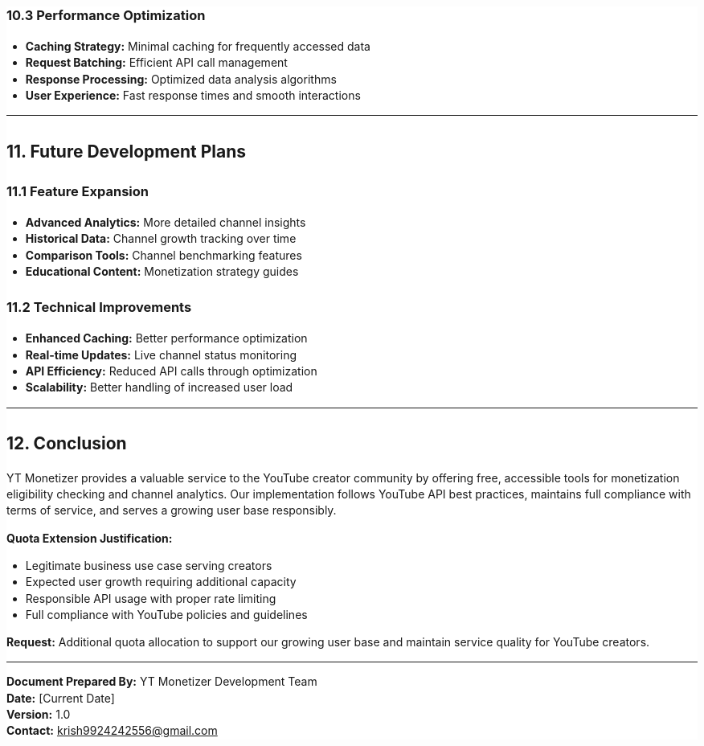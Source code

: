 ### 10.3 Performance Optimization
- **Caching Strategy:** Minimal caching for frequently accessed data
- **Request Batching:** Efficient API call management
- **Response Processing:** Optimized data analysis algorithms
- **User Experience:** Fast response times and smooth interactions

---

## 11. Future Development Plans

### 11.1 Feature Expansion
- **Advanced Analytics:** More detailed channel insights
- **Historical Data:** Channel growth tracking over time
- **Comparison Tools:** Channel benchmarking features
- **Educational Content:** Monetization strategy guides

### 11.2 Technical Improvements
- **Enhanced Caching:** Better performance optimization
- **Real-time Updates:** Live channel status monitoring
- **API Efficiency:** Reduced API calls through optimization
- **Scalability:** Better handling of increased user load

---

## 12. Conclusion

YT Monetizer provides a valuable service to the YouTube creator community by offering free, accessible tools for monetization eligibility checking and channel analytics. Our implementation follows YouTube API best practices, maintains full compliance with terms of service, and serves a growing user base responsibly.

**Quota Extension Justification:**
- Legitimate business use case serving creators
- Expected user growth requiring additional capacity
- Responsible API usage with proper rate limiting
- Full compliance with YouTube policies and guidelines

**Request:** Additional quota allocation to support our growing user base and maintain service quality for YouTube creators.

---

**Document Prepared By:** YT Monetizer Development Team  
**Date:** [Current Date]  
**Version:** 1.0  
**Contact:** krish9924242556@gmail.com
